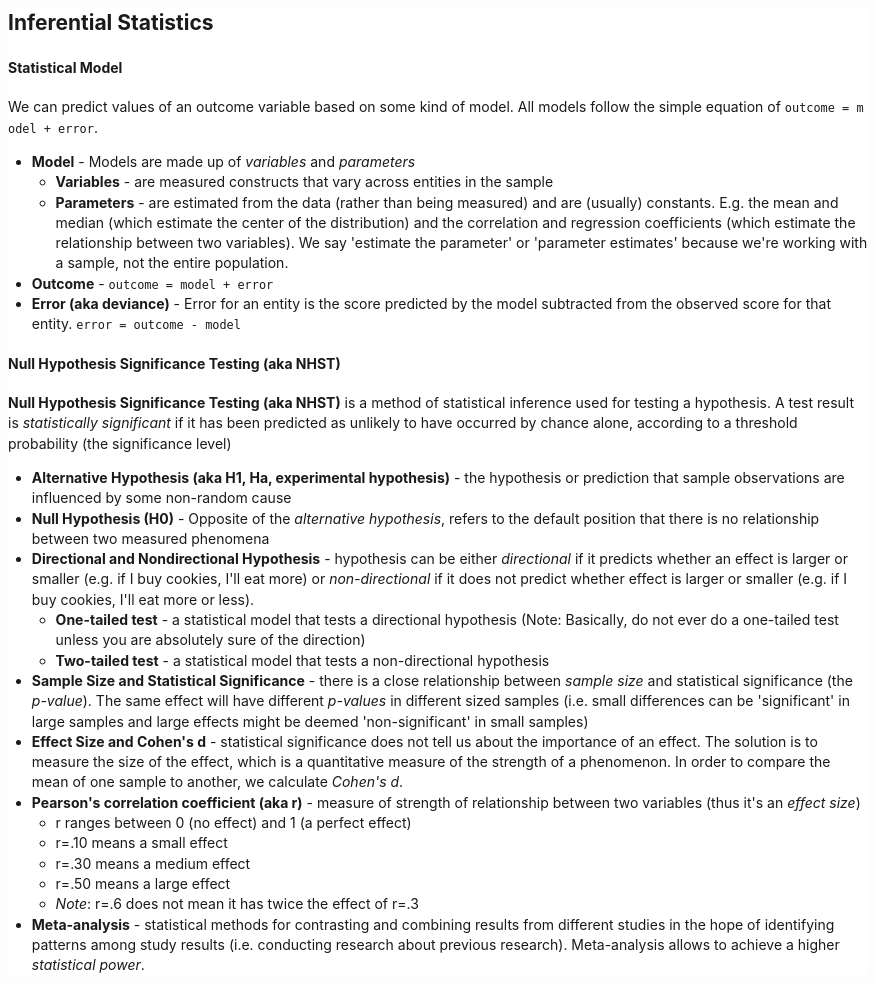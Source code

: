 
## Inferential Statistics  <a id="inferentialstatistics"></a>

#### Statistical Model  <a id="models"></a>

We can predict values of an outcome variable based on some kind of model.  All models follow the simple equation of `outcome = model + error`.

* __Model__ - Models are made up of _variables_ and _parameters_
    - __Variables__ - are measured constructs that vary across entities in the sample
    - __Parameters__ - are estimated from the data (rather than being measured) and are (usually) constants.  E.g. the mean and median (which estimate the center of the distribution) and the correlation and regression coefficients (which estimate the relationship between two variables).  We say 'estimate the parameter' or 'parameter estimates' because we're working with a sample, not the entire population.
* __Outcome__ - `outcome = model + error`
* __Error (aka deviance)__ - Error for an entity is the score predicted by the model subtracted from the observed score for that entity.  `error = outcome - model`

#### Null Hypothesis Significance Testing (aka NHST) <a id="nhst"></a>

__Null Hypothesis Significance Testing (aka NHST)__ is a method of statistical inference used for testing a hypothesis.  A test result is _statistically significant_ if it has been predicted as unlikely to have occurred by chance alone, according to a threshold probability (the significance level)

* __Alternative Hypothesis (aka H1, Ha, experimental hypothesis)__ - the hypothesis or prediction that sample observations are influenced by some non-random cause
* __Null Hypothesis (H0)__ - Opposite of the _alternative hypothesis_, refers to the default position that there is no relationship between two measured phenomena
* __Directional and Nondirectional Hypothesis__ - hypothesis can be either _directional_ if it predicts whether an effect is larger or smaller (e.g. if I buy cookies, I'll eat more) or _non-directional_ if it does not predict whether effect is larger or smaller (e.g. if I buy cookies, I'll eat more or less).
  - __One-tailed test__ -  a statistical model that tests a directional hypothesis (Note: Basically, do not ever do a one-tailed test unless you are absolutely sure of the direction)
  - __Two-tailed test__ -  a statistical model that tests a non-directional hypothesis
* __Sample Size and Statistical Significance__ - there is a close relationship between _sample size_ and statistical significance (the _p-value_).  The same effect will have different _p-values_ in different sized samples (i.e. small differences can be 'significant' in large samples and large effects might be deemed 'non-significant' in small samples)
* __Effect Size and Cohen's d__ - statistical significance does not tell us about the importance of an effect.  The solution is to measure the size of the effect, which is a quantitative measure of the strength of a phenomenon.  In order to compare the mean of one sample to another, we calculate _Cohen's d_.
* __Pearson's correlation coefficient (aka r)__ - measure of strength of relationship between two variables (thus it's an _effect size_)
    - r ranges between 0 (no effect) and 1 (a perfect effect)
    - r=.10 means a small effect
    - r=.30 means a medium effect
    - r=.50 means a large effect
    - _Note_: r=.6 does not mean it has twice the effect of r=.3
* __Meta-analysis__ - statistical methods for contrasting and combining results from different studies in the hope of identifying patterns among study results (i.e. conducting research about previous research).  Meta-analysis allows to achieve a higher _statistical power_.
